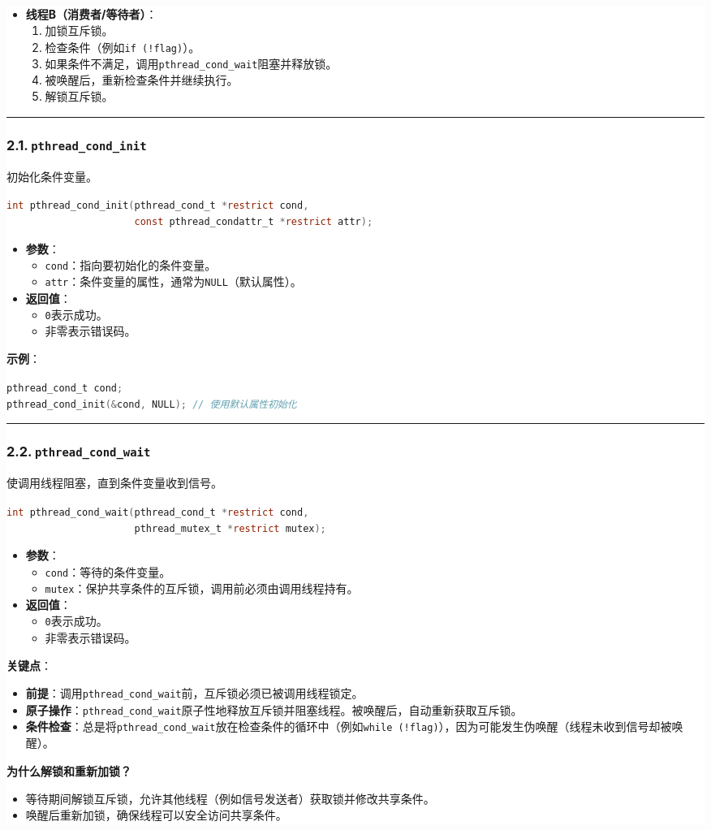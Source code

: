 - **线程B（消费者/等待者）**：
  1. 加锁互斥锁。
  2. 检查条件（例如`if (!flag)`）。
  3. 如果条件不满足，调用`pthread_cond_wait`阻塞并释放锁。
  4. 被唤醒后，重新检查条件并继续执行。
  5. 解锁互斥锁。

---

### 2.1. `pthread_cond_init`

初始化条件变量。

```c
int pthread_cond_init(pthread_cond_t *restrict cond,
                      const pthread_condattr_t *restrict attr);
```

- **参数**：
  - `cond`：指向要初始化的条件变量。
  - `attr`：条件变量的属性，通常为`NULL`（默认属性）。
- **返回值**：
  - `0`表示成功。
  - 非零表示错误码。

**示例**：
```c
pthread_cond_t cond;
pthread_cond_init(&cond, NULL); // 使用默认属性初始化
```

---

### 2.2. `pthread_cond_wait`

使调用线程阻塞，直到条件变量收到信号。

```c
int pthread_cond_wait(pthread_cond_t *restrict cond,
                      pthread_mutex_t *restrict mutex);
```

- **参数**：
  - `cond`：等待的条件变量。
  - `mutex`：保护共享条件的互斥锁，调用前必须由调用线程持有。
- **返回值**：
  - `0`表示成功。
  - 非零表示错误码。

**关键点**：
- **前提**：调用`pthread_cond_wait`前，互斥锁必须已被调用线程锁定。
- **原子操作**：`pthread_cond_wait`原子性地释放互斥锁并阻塞线程。被唤醒后，自动重新获取互斥锁。
- **条件检查**：总是将`pthread_cond_wait`放在检查条件的循环中（例如`while (!flag)`），因为可能发生伪唤醒（线程未收到信号却被唤醒）。

**为什么解锁和重新加锁？**
- 等待期间解锁互斥锁，允许其他线程（例如信号发送者）获取锁并修改共享条件。
- 唤醒后重新加锁，确保线程可以安全访问共享条件。
